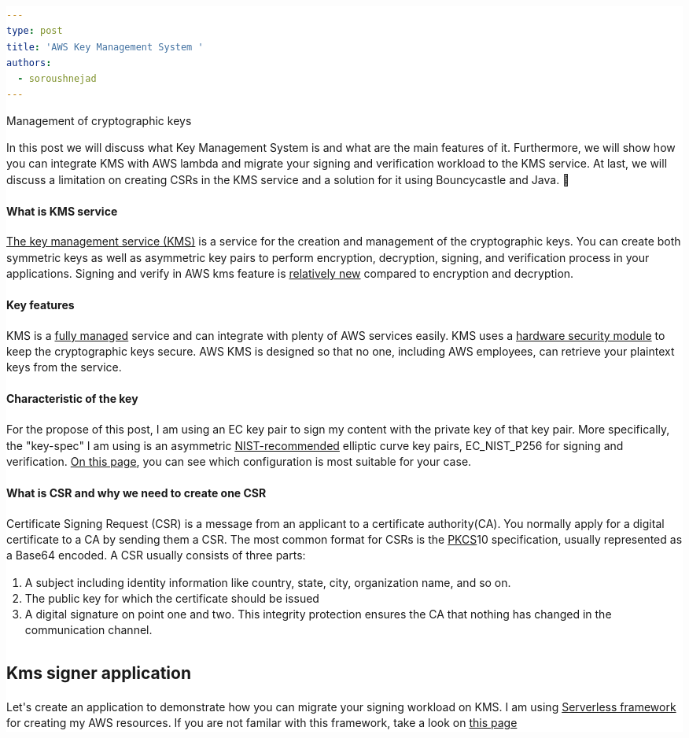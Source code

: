```yaml
---
type: post
title: 'AWS Key Management System '
authors:
  - soroushnejad
---
```

Management of cryptographic keys

In this post we will discuss what Key Management System is and what are the main features of it. Furthermore, we will show how you can integrate KMS with AWS lambda and migrate your signing and verification workload to the KMS service. At last, we will discuss a limitation on creating CSRs in the KMS service and a solution for it using Bouncycastle and Java.  :rocket:

#### What is KMS service

[The key management service (KMS)](https://aws.amazon.com/kms) is a service for the creation and management of the cryptographic keys. You can create both symmetric keys as well as asymmetric key pairs to perform encryption, decryption, signing, and verification process in your applications. Signing and verify in AWS kms feature is [relatively new](https://aws.amazon.com/blogs/security/digital-signing-asymmetric-keys-aws-kms/) compared to encryption and decryption.

#### Key features

KMS is a [fully managed](https://aws.amazon.com/kms/features/) service and can integrate with plenty of AWS services easily. KMS uses a [hardware security module](https://aws.amazon.com/kms/features/#Secure) to keep the cryptographic keys secure. AWS KMS is designed so that no one, including AWS employees, can retrieve your plaintext keys from the service.

#### Characteristic of the key

For the propose of this post, I am using an EC key pair to sign my content with the private key of that key pair. More specifically, the "key-spec" I am using is an asymmetric [NIST-recommended](https://tools.ietf.org/html/rfc5753) elliptic curve key pairs, EC_NIST_P256 for signing and verification. [On this page](https://docs.aws.amazon.com/kms/latest/developerguide/symm-asymm-choose.html), you can see which configuration is most suitable for your case.

#### What is CSR and why we need to create one CSR

Certificate Signing Request (CSR) is a message from an applicant to a certificate authority(CA). You normally apply for a digital certificate to a CA by sending them a CSR. The most common format for CSRs is the [PKCS](https://en.wikipedia.org/wiki/PKCS)10 specification, usually represented as a Base64 encoded. A CSR usually consists of three parts:

1. A subject including identity information like country, state, city, organization name, and so on.
2. The public key for which the certificate should be issued
3. A digital signature on point one and two. This integrity protection ensures the CA that nothing has changed in the communication channel.

## Kms signer application

Let's create an application to demonstrate how you can migrate your signing workload on KMS. I am using [Serverless framework](https://www.serverless.com/) for creating my AWS resources. If you are not familar with this framework, take a look on [this page](https://www.serverless.com/framework/docs/getting-started/)
